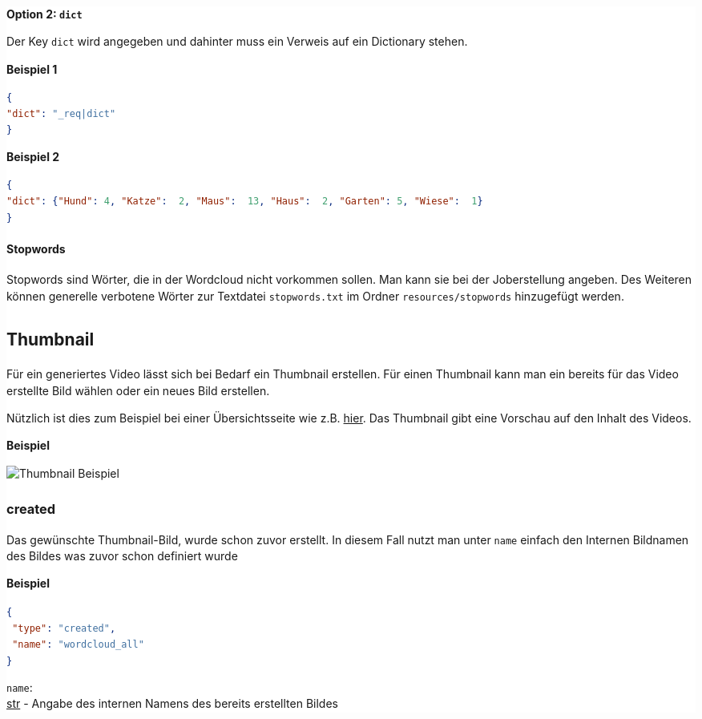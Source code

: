**Option 2: `dict`**

Der Key `dict` wird angegeben und dahinter muss ein Verweis auf ein Dictionary stehen.

**Beispiel 1**
```JSON
{
"dict": "_req|dict"
}
```

**Beispiel 2**
```JSON
{
"dict": {"Hund": 4, "Katze":  2, "Maus":  13, "Haus":  2, "Garten": 5, "Wiese":  1}
}
```


#### Stopwords

Stopwords sind Wörter, die in der Wordcloud nicht vorkommen sollen. Man kann sie bei der Joberstellung angeben. 
Des Weiteren können generelle verbotene Wörter zur Textdatei `stopwords.txt` im Ordner `resources/stopwords` hinzugefügt werden.

## Thumbnail

Für ein generiertes Video lässt sich bei Bedarf ein Thumbnail erstellen.
Für einen Thumbnail kann man ein bereits für das Video erstellte Bild wählen oder ein neues Bild erstellen. 

Nützlich ist dies zum Beispiel bei einer Übersichtsseite wie z.B. [hier](https://biebertal.mach-mit.tv/gemeinde/).
Das Thumbnail gibt eine Vorschau auf den Inhalt des Videos.

**Beispiel**

![Thumbnail Beispiel](../_static/images/usage/thumbnail.png)

### created
Das gewünschte Thumbnail-Bild, wurde schon zuvor erstellt.
In diesem Fall nutzt man unter `name` einfach den Internen Bildnamen des Bildes was zuvor schon definiert wurde

**Beispiel**
```JSON
{
 "type": "created",
 "name": "wordcloud_all"   
}
```

`name`:  
[str](#string) - Angabe des internen Namens des bereits erstellten Bildes
